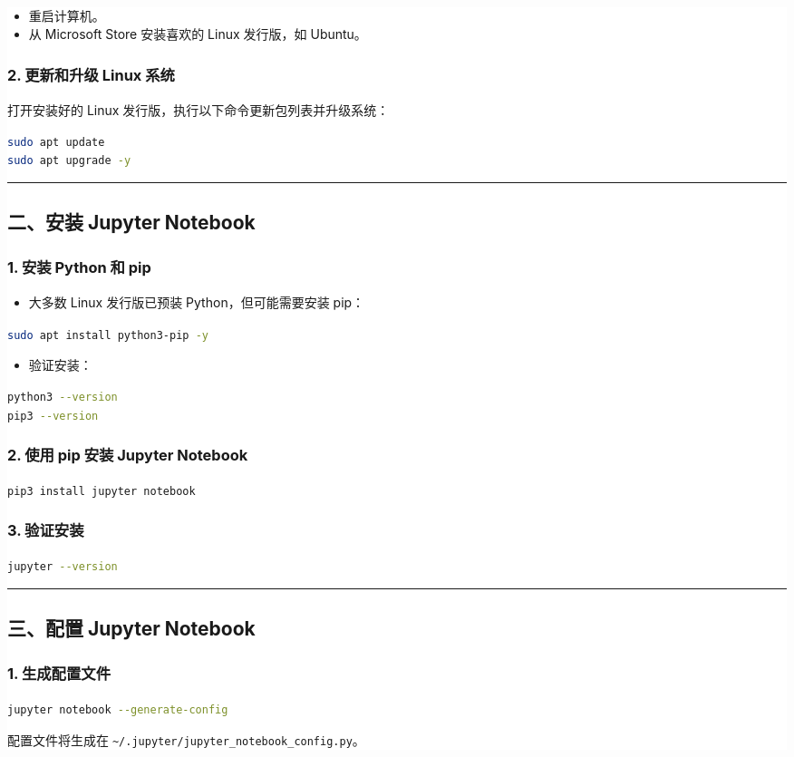 - 重启计算机。
- 从 Microsoft Store 安装喜欢的 Linux 发行版，如 Ubuntu。

### 2. 更新和升级 Linux 系统

打开安装好的 Linux 发行版，执行以下命令更新包列表并升级系统：

```bash
sudo apt update
sudo apt upgrade -y
```

------



## 二、安装 Jupyter Notebook

### 1. 安装 Python 和 pip

- 大多数 Linux 发行版已预装 Python，但可能需要安装 pip：

```bash
sudo apt install python3-pip -y
```

- 验证安装：

```bash
python3 --version
pip3 --version
```

### 2. 使用 pip 安装 Jupyter Notebook

```bash
pip3 install jupyter notebook
```

### 3. 验证安装

```bash
jupyter --version
```

------



## 三、配置 Jupyter Notebook

### 1. 生成配置文件

```bash
jupyter notebook --generate-config
```

配置文件将生成在 `~/.jupyter/jupyter_notebook_config.py`。
